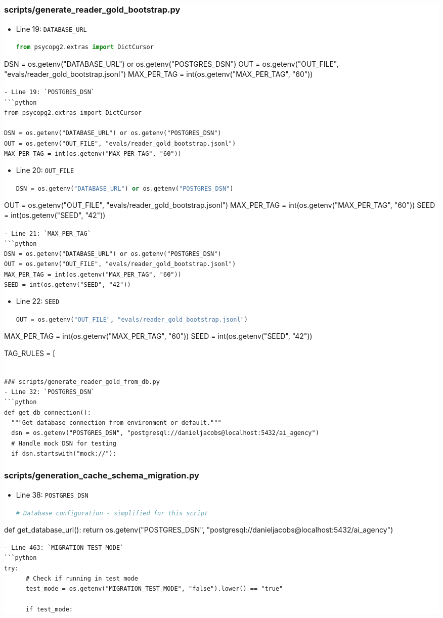 ### scripts/generate_reader_gold_bootstrap.py
- Line 19: `DATABASE_URL`
  ```python
  from psycopg2.extras import DictCursor

DSN = os.getenv("DATABASE_URL") or os.getenv("POSTGRES_DSN")
OUT = os.getenv("OUT_FILE", "evals/reader_gold_bootstrap.jsonl")
MAX_PER_TAG = int(os.getenv("MAX_PER_TAG", "60"))
  ```
- Line 19: `POSTGRES_DSN`
  ```python
  from psycopg2.extras import DictCursor

DSN = os.getenv("DATABASE_URL") or os.getenv("POSTGRES_DSN")
OUT = os.getenv("OUT_FILE", "evals/reader_gold_bootstrap.jsonl")
MAX_PER_TAG = int(os.getenv("MAX_PER_TAG", "60"))
  ```
- Line 20: `OUT_FILE`
  ```python
  DSN = os.getenv("DATABASE_URL") or os.getenv("POSTGRES_DSN")
OUT = os.getenv("OUT_FILE", "evals/reader_gold_bootstrap.jsonl")
MAX_PER_TAG = int(os.getenv("MAX_PER_TAG", "60"))
SEED = int(os.getenv("SEED", "42"))
  ```
- Line 21: `MAX_PER_TAG`
  ```python
  DSN = os.getenv("DATABASE_URL") or os.getenv("POSTGRES_DSN")
OUT = os.getenv("OUT_FILE", "evals/reader_gold_bootstrap.jsonl")
MAX_PER_TAG = int(os.getenv("MAX_PER_TAG", "60"))
SEED = int(os.getenv("SEED", "42"))
  ```
- Line 22: `SEED`
  ```python
  OUT = os.getenv("OUT_FILE", "evals/reader_gold_bootstrap.jsonl")
MAX_PER_TAG = int(os.getenv("MAX_PER_TAG", "60"))
SEED = int(os.getenv("SEED", "42"))

TAG_RULES = [
  ```

### scripts/generate_reader_gold_from_db.py
- Line 32: `POSTGRES_DSN`
  ```python
  def get_db_connection():
    """Get database connection from environment or default."""
    dsn = os.getenv("POSTGRES_DSN", "postgresql://danieljacobs@localhost:5432/ai_agency")
    # Handle mock DSN for testing
    if dsn.startswith("mock://"):
  ```

### scripts/generation_cache_schema_migration.py
- Line 38: `POSTGRES_DSN`
  ```python
  # Database configuration - simplified for this script
def get_database_url():
    return os.getenv("POSTGRES_DSN", "postgresql://danieljacobs@localhost:5432/ai_agency")
  ```
- Line 463: `MIGRATION_TEST_MODE`
  ```python
  try:
        # Check if running in test mode
        test_mode = os.getenv("MIGRATION_TEST_MODE", "false").lower() == "true"

        if test_mode:
  ```
